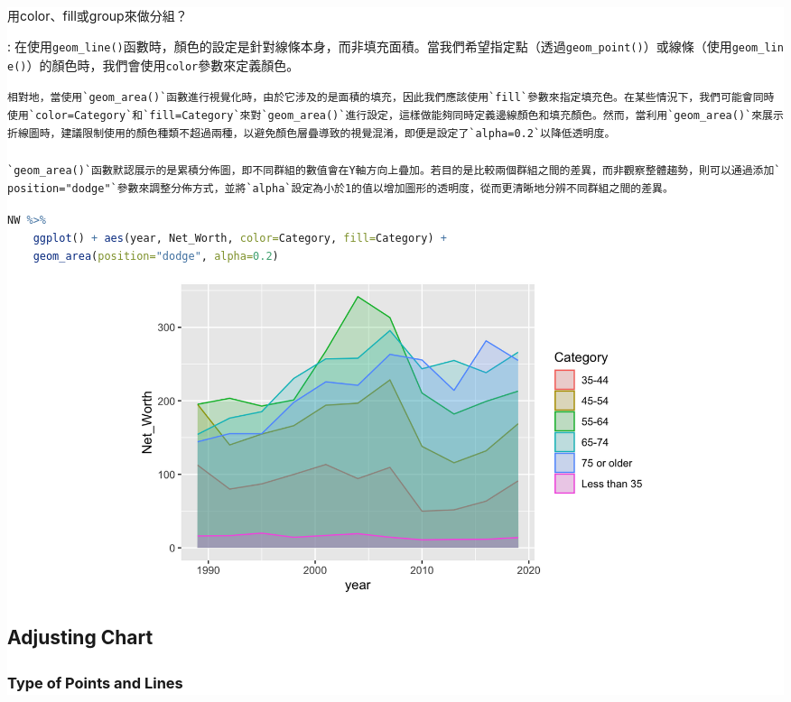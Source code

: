 
用color、fill或group來做分組？

:   在使用`geom_line()`函數時，顏色的設定是針對線條本身，而非填充面積。當我們希望指定點（透過`geom_point()`）或線條（使用`geom_line()`）的顏色時，我們會使用`color`參數來定義顏色。

```         
相對地，當使用`geom_area()`函數進行視覺化時，由於它涉及的是面積的填充，因此我們應該使用`fill`參數來指定填充色。在某些情況下，我們可能會同時使用`color=Category`和`fill=Category`來對`geom_area()`進行設定，這樣做能夠同時定義邊線顏色和填充顏色。然而，當利用`geom_area()`來展示折線圖時，建議限制使用的顏色種類不超過兩種，以避免顏色層疊導致的視覺混淆，即便是設定了`alpha=0.2`以降低透明度。

`geom_area()`函數默認展示的是累積分佈圖，即不同群組的數值會在Y軸方向上疊加。若目的是比較兩個群組之間的差異，而非觀察整體趨勢，則可以通過添加`position="dodge"`參數來調整分佈方式，並將`alpha`設定為小於1的值以增加圖形的透明度，從而更清晰地分辨不同群組之間的差異。
```


``` r
NW %>%    
    ggplot() + aes(year, Net_Worth, color=Category, fill=Category) + 
    geom_area(position="dodge", alpha=0.2)
```

<img src="V01_Learning_ggplot_files/figure-html/unnamed-chunk-11-1.png" width="576" style="display: block; margin: auto;" />

## Adjusting Chart

### Type of Points and Lines
